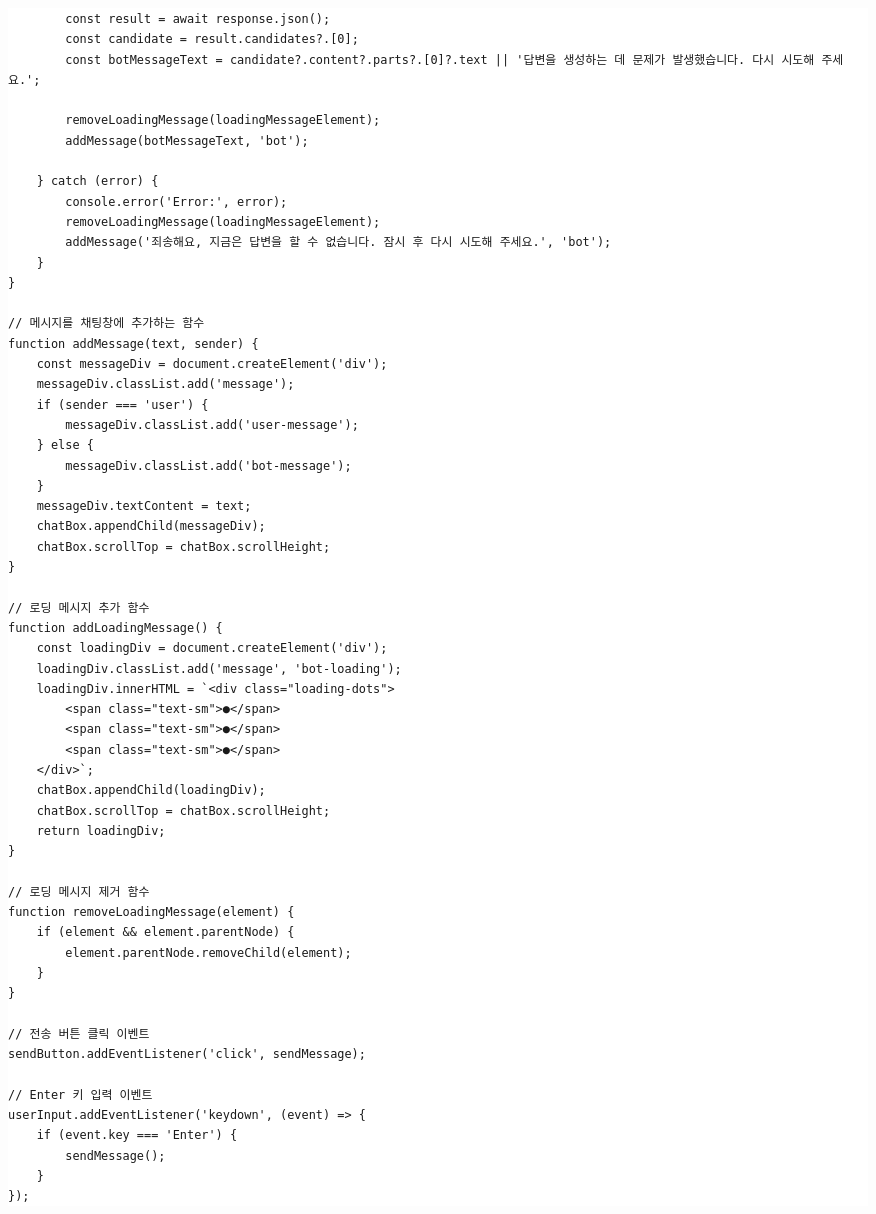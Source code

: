             const result = await response.json();
            const candidate = result.candidates?.[0];
            const botMessageText = candidate?.content?.parts?.[0]?.text || '답변을 생성하는 데 문제가 발생했습니다. 다시 시도해 주세요.';
            
            removeLoadingMessage(loadingMessageElement);
            addMessage(botMessageText, 'bot');

        } catch (error) {
            console.error('Error:', error);
            removeLoadingMessage(loadingMessageElement);
            addMessage('죄송해요, 지금은 답변을 할 수 없습니다. 잠시 후 다시 시도해 주세요.', 'bot');
        }
    }

    // 메시지를 채팅창에 추가하는 함수
    function addMessage(text, sender) {
        const messageDiv = document.createElement('div');
        messageDiv.classList.add('message');
        if (sender === 'user') {
            messageDiv.classList.add('user-message');
        } else {
            messageDiv.classList.add('bot-message');
        }
        messageDiv.textContent = text;
        chatBox.appendChild(messageDiv);
        chatBox.scrollTop = chatBox.scrollHeight;
    }

    // 로딩 메시지 추가 함수
    function addLoadingMessage() {
        const loadingDiv = document.createElement('div');
        loadingDiv.classList.add('message', 'bot-loading');
        loadingDiv.innerHTML = `<div class="loading-dots">
            <span class="text-sm">●</span>
            <span class="text-sm">●</span>
            <span class="text-sm">●</span>
        </div>`;
        chatBox.appendChild(loadingDiv);
        chatBox.scrollTop = chatBox.scrollHeight;
        return loadingDiv;
    }

    // 로딩 메시지 제거 함수
    function removeLoadingMessage(element) {
        if (element && element.parentNode) {
            element.parentNode.removeChild(element);
        }
    }

    // 전송 버튼 클릭 이벤트
    sendButton.addEventListener('click', sendMessage);

    // Enter 키 입력 이벤트
    userInput.addEventListener('keydown', (event) => {
        if (event.key === 'Enter') {
            sendMessage();
        }
    });

</script>
</body>
</html>
